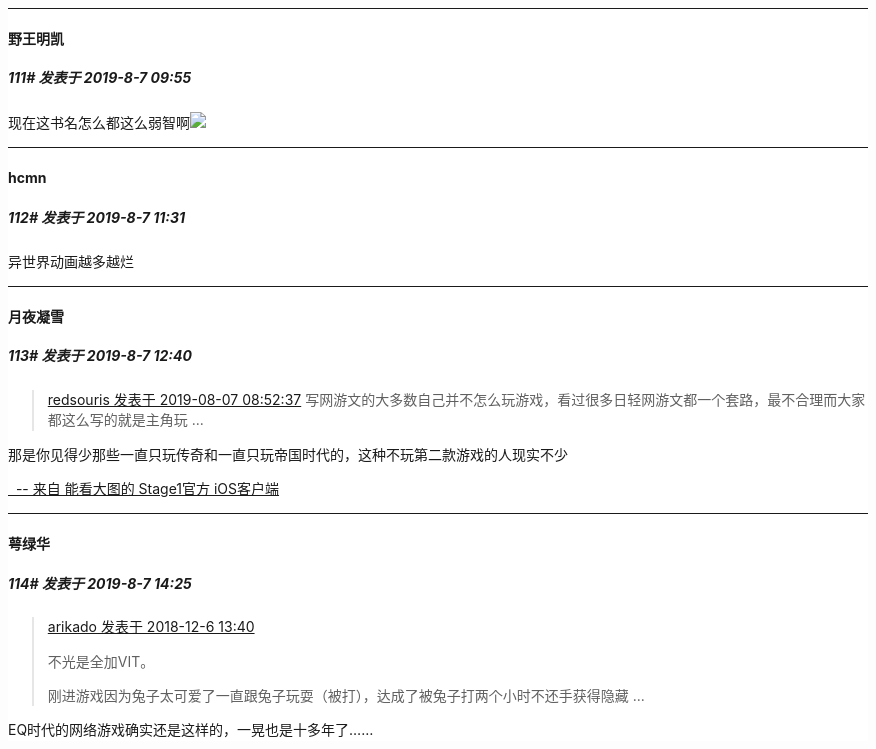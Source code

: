 
-----

####  野王明凯  
##### 111#       发表于 2019-8-7 09:55




现在这书名怎么都这么弱智啊<img src="https://static.saraba1st.com/image/smiley/face2017/002.png" referrerpolicy="no-referrer">







-----

####  hcmn  
##### 112#       发表于 2019-8-7 11:31




异世界动画越多越烂







-----

####  月夜凝雪  
##### 113#       发表于 2019-8-7 12:40



<blockquote><a href="httphttps://bbs.saraba1st.com/2b/forum.php?mod=redirect&amp;goto=findpost&amp;pid=44820805&amp;ptid=1795723" target="_blank">redsouris 发表于 2019-08-07 08:52:37</a>
写网游文的大多数自己并不怎么玩游戏，看过很多日轻网游文都一个套路，最不合理而大家都这么写的就是主角玩 ...</blockquote>那是你见得少那些一直只玩传奇和一直只玩帝国时代的，这种不玩第二款游戏的人现实不少

[  -- 来自 能看大图的 Stage1官方 iOS客户端](https://itunes.apple.com/fi/app/saraba1st/id1221237470?mt=8)







-----

####  萼绿华  
##### 114#       发表于 2019-8-7 14:25



<blockquote><a href="httphttps://bbs.saraba1st.com/2b/forum.php?mod=redirect&amp;goto=findpost&amp;pid=41849414&amp;ptid=1795723" target="_blank">arikado 发表于 2018-12-6 13:40</a>

不光是全加VIT。

刚进游戏因为兔子太可爱了一直跟兔子玩耍（被打），达成了被兔子打两个小时不还手获得隐藏 ...</blockquote>
EQ时代的网络游戏确实还是这样的，一晃也是十多年了……
